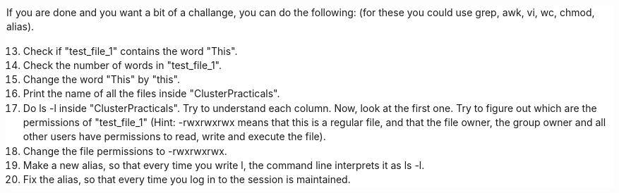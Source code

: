 If you are done and you want a bit of a challange, you can do the following: (for these you could use grep, awk, vi, wc, chmod, alias). 

13) Check if "test_file_1" contains the word "This".
14) Check the number of words in "test_file_1".
15) Change the word "This" by "this".
16) Print the name of all the files inside "ClusterPracticals".
17) Do ls -l inside "ClusterPracticals". Try to understand each column. Now, look at the first one. Try to figure out which are the permissions of "test_file_1" (Hint: -rwxrwxrwx means that this is a regular file, and that the file owner, the group owner and all other users have permissions to read, write and execute the file).
18) Change the file permissions to -rwxrwxrwx.
19) Make a new alias, so that every time you write l, the command line interprets it as ls -l.
20) Fix the alias, so that every time you log in to the session is maintained.


